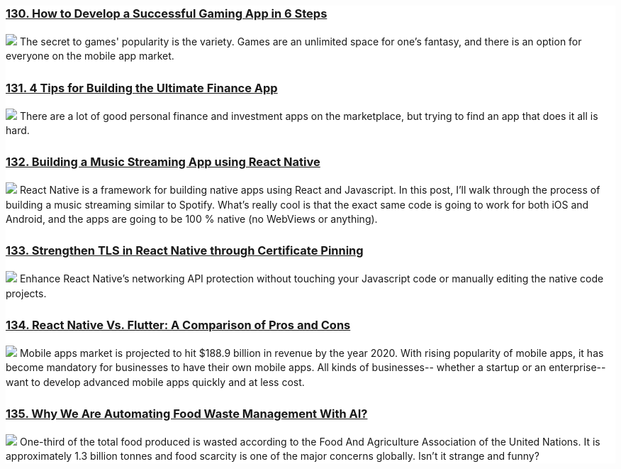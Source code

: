 ### [130. How to Develop a Successful Gaming App in 6 Steps](https://hackernoon.com/how-to-develop-a-successful-gaming-app-in-6-steps)
![](https://cdn.hackernoon.com/images/1gUTfC0VexawLzrYJWLE8anSGkd2-ok336co.jpeg)
The secret to games' popularity is the variety. Games are an unlimited space for one’s fantasy, and there is an option for everyone on the mobile app market. 

### [131. 4 Tips for Building the Ultimate Finance App](https://hackernoon.com/4-tips-for-building-the-ultimate-finance-app-9wr3tm4)
![](https://firebasestorage.googleapis.com/v0/b/hackernoon-app.appspot.com/o/images%2Fc04EFcTv66Zbzhwa4Fz3VAZCs9g2-xf1h3ueu.jpeg?alt=media&token=59f43f99-c12e-421e-a050-732a1d225622)
There are a lot of good personal finance and investment apps on the marketplace, but trying to find an app that does it all is hard. 

### [132. Building a Music Streaming App using React Native](https://hackernoon.com/building-a-music-streaming-app-using-react-native-6d0878a13ba4)
![](https://images.unsplash.com/photo-1555421689-3f034debb7a6?ixlib=rb-1.2.1&q=80&fm=jpg&crop=entropy&cs=tinysrgb&w=1080&fit=max&ixid=eyJhcHBfaWQiOjEwMDk2Mn0)
React Native is a framework for building native apps using React and Javascript. In this post, I’ll walk through the process of building a music streaming similar to Spotify. What’s really cool is that the exact same code is going to work for both iOS and Android, and the apps are going to be 100 % native (no WebViews or anything).

### [133. Strengthen TLS in React Native through Certificate Pinning](https://hackernoon.com/strengthen-tls-in-react-native-through-certificate-pinning-e6e8d53e8254)
![](https://cdn.hackernoon.com/images/XR52Ex1spjWq2OeI8sWmSCn7kQ52-qi93r1u.jpeg)
Enhance React Native’s networking API protection without touching your Javascript code or manually editing the native code projects.

### [134. React Native Vs. Flutter: A Comparison of Pros and Cons](https://hackernoon.com/react-native-vs-flutter-a-comparison-of-pros-and-cons-341gw23vl)
![](https://cdn.hackernoon.com/images/7dvt23oi.jpg)
Mobile apps market is projected to hit $188.9 billion in revenue by the year 2020. With rising popularity of mobile apps, it has become mandatory for businesses to have their own mobile apps. All kinds of businesses-- whether a startup or an enterprise-- want to develop advanced mobile apps quickly and at less cost.

### [135. Why We Are Automating Food Waste Management With AI?](https://hackernoon.com/why-we-are-automating-food-waste-management-with-ai-9b1kp28qk)
![](https://cdn.hackernoon.com/images/vtu128l9.jpg)
One-third of the total food produced is wasted according to the Food And Agriculture Association of the United Nations. It is approximately 1.3 billion tonnes and food scarcity is one of the major concerns globally. Isn’t it strange and funny?
